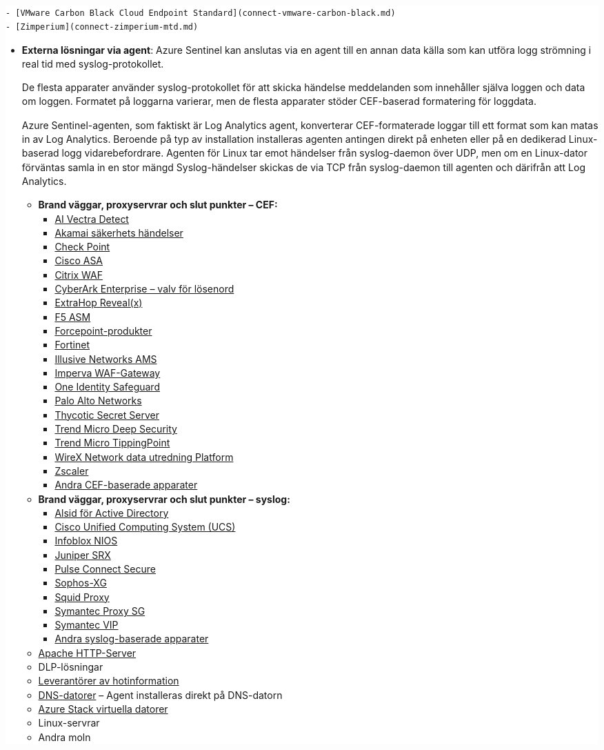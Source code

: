     - [VMware Carbon Black Cloud Endpoint Standard](connect-vmware-carbon-black.md)
    - [Zimperium](connect-zimperium-mtd.md)


- **Externa lösningar via agent**: Azure Sentinel kan anslutas via en agent till en annan data källa som kan utföra logg strömning i real tid med syslog-protokollet.

    De flesta apparater använder syslog-protokollet för att skicka händelse meddelanden som innehåller själva loggen och data om loggen. Formatet på loggarna varierar, men de flesta apparater stöder CEF-baserad formatering för loggdata. 

    Azure Sentinel-agenten, som faktiskt är Log Analytics agent, konverterar CEF-formaterade loggar till ett format som kan matas in av Log Analytics. Beroende på typ av installation installeras agenten antingen direkt på enheten eller på en dedikerad Linux-baserad logg vidarebefordrare. Agenten för Linux tar emot händelser från syslog-daemon över UDP, men om en Linux-dator förväntas samla in en stor mängd Syslog-händelser skickas de via TCP från syslog-daemon till agenten och därifrån att Log Analytics.

    - **Brand väggar, proxyservrar och slut punkter – CEF:**
        - [AI Vectra Detect](connect-ai-vectra-detect.md)
        - [Akamai säkerhets händelser](connect-akamai-security-events.md)
        - [Check Point](connect-checkpoint.md)
        - [Cisco ASA](connect-cisco.md)
        - [Citrix WAF](connect-citrix-waf.md)
        - [CyberArk Enterprise – valv för lösenord](connect-cyberark.md)
        - [ExtraHop Reveal(x)](connect-extrahop.md)
        - [F5 ASM](connect-f5.md)
        - [Forcepoint-produkter](connect-forcepoint-casb-ngfw.md)
        - [Fortinet](connect-fortinet.md)
        - [Illusive Networks AMS](connect-illusive-attack-management-system.md)
        - [Imperva WAF-Gateway](connect-imperva-waf-gateway.md)
        - [One Identity Safeguard](connect-one-identity.md)
        - [Palo Alto Networks](connect-paloalto.md)
        - [Thycotic Secret Server](connect-thycotic-secret-server.md)
        - [Trend Micro Deep Security](connect-trend-micro.md)
        - [Trend Micro TippingPoint](connect-trend-micro-tippingpoint.md)
        - [WireX Network data utredning Platform](connect-wirex-systems.md)
        - [Zscaler](connect-zscaler.md)
        - [Andra CEF-baserade apparater](connect-common-event-format.md)
    - **Brand väggar, proxyservrar och slut punkter – syslog:**
        - [Alsid för Active Directory](connect-alsid-active-directory.md)
        - [Cisco Unified Computing System (UCS)](connect-cisco-ucs.md)
        - [Infoblox NIOS](connect-infoblox.md)
        - [Juniper SRX](connect-juniper-srx.md)
        - [Pulse Connect Secure](connect-pulse-connect-secure.md)
        - [Sophos-XG](connect-sophos-xg-firewall.md)
        - [Squid Proxy](connect-squid-proxy.md)
        - [Symantec Proxy SG](connect-symantec-proxy-sg.md)
        - [Symantec VIP](connect-symantec-vip.md)
        - [Andra syslog-baserade apparater](connect-syslog.md)
    - [Apache HTTP-Server](connect-apache-http-server.md)
    - DLP-lösningar
    - [Leverantörer av hotinformation](connect-threat-intelligence.md)
    - [DNS-datorer](connect-dns.md) – Agent installeras direkt på DNS-datorn
    - [Azure Stack virtuella datorer](connect-azure-stack.md)
    - Linux-servrar
    - Andra moln
    